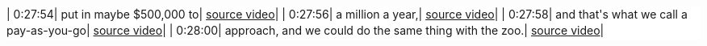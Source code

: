 | 0:27:54| put in maybe $500,000 to| [source video](https://archive.org/details/citycouncilr265130521budgethearings?start=1674)|
| 0:27:56| a million a year,| [source video](https://archive.org/details/citycouncilr265130521budgethearings?start=1676)|
| 0:27:58| and that's what we call a pay-as-you-go| [source video](https://archive.org/details/citycouncilr265130521budgethearings?start=1678)|
| 0:28:00| approach, and we could do the same thing with the zoo.| [source video](https://archive.org/details/citycouncilr265130521budgethearings?start=1680)|
